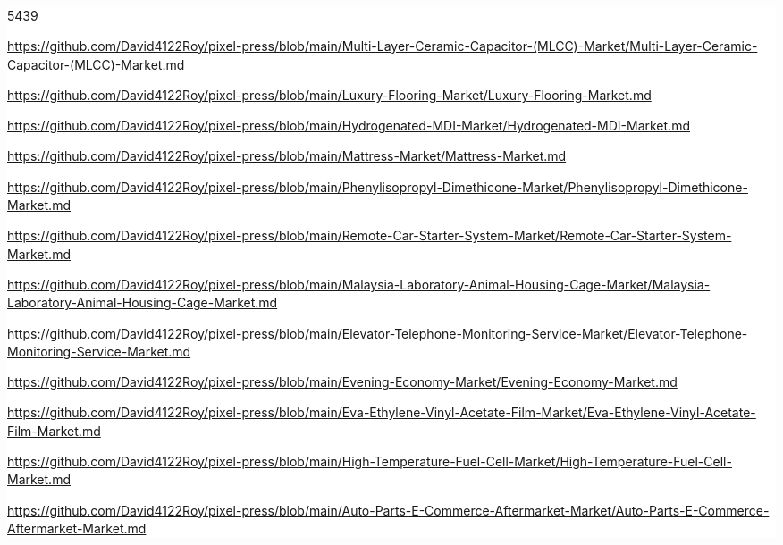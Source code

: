5439</p><p><a href="https://github.com/David4122Roy/pixel-press/blob/main/Multi-Layer-Ceramic-Capacitor-(MLCC)-Market/Multi-Layer-Ceramic-Capacitor-(MLCC)-Market.md">https://github.com/David4122Roy/pixel-press/blob/main/Multi-Layer-Ceramic-Capacitor-(MLCC)-Market/Multi-Layer-Ceramic-Capacitor-(MLCC)-Market.md</a></p><p><a href="https://github.com/David4122Roy/pixel-press/blob/main/Luxury-Flooring-Market/Luxury-Flooring-Market.md">https://github.com/David4122Roy/pixel-press/blob/main/Luxury-Flooring-Market/Luxury-Flooring-Market.md</a></p><p><a href="https://github.com/David4122Roy/pixel-press/blob/main/Hydrogenated-MDI-Market/Hydrogenated-MDI-Market.md">https://github.com/David4122Roy/pixel-press/blob/main/Hydrogenated-MDI-Market/Hydrogenated-MDI-Market.md</a></p><p><a href="https://github.com/David4122Roy/pixel-press/blob/main/Mattress-Market/Mattress-Market.md">https://github.com/David4122Roy/pixel-press/blob/main/Mattress-Market/Mattress-Market.md</a></p><p><a href="https://github.com/David4122Roy/pixel-press/blob/main/Phenylisopropyl-Dimethicone-Market/Phenylisopropyl-Dimethicone-Market.md">https://github.com/David4122Roy/pixel-press/blob/main/Phenylisopropyl-Dimethicone-Market/Phenylisopropyl-Dimethicone-Market.md</a></p><p><a href="https://github.com/David4122Roy/pixel-press/blob/main/Remote-Car-Starter-System-Market/Remote-Car-Starter-System-Market.md">https://github.com/David4122Roy/pixel-press/blob/main/Remote-Car-Starter-System-Market/Remote-Car-Starter-System-Market.md</a></p><p><a href="https://github.com/David4122Roy/pixel-press/blob/main/Malaysia-Laboratory-Animal-Housing-Cage-Market/Malaysia-Laboratory-Animal-Housing-Cage-Market.md">https://github.com/David4122Roy/pixel-press/blob/main/Malaysia-Laboratory-Animal-Housing-Cage-Market/Malaysia-Laboratory-Animal-Housing-Cage-Market.md</a></p><p><a href="https://github.com/David4122Roy/pixel-press/blob/main/Elevator-Telephone-Monitoring-Service-Market/Elevator-Telephone-Monitoring-Service-Market.md">https://github.com/David4122Roy/pixel-press/blob/main/Elevator-Telephone-Monitoring-Service-Market/Elevator-Telephone-Monitoring-Service-Market.md</a></p><p><a href="https://github.com/David4122Roy/pixel-press/blob/main/Evening-Economy-Market/Evening-Economy-Market.md">https://github.com/David4122Roy/pixel-press/blob/main/Evening-Economy-Market/Evening-Economy-Market.md</a></p><p><a href="https://github.com/David4122Roy/pixel-press/blob/main/Eva-Ethylene-Vinyl-Acetate-Film-Market/Eva-Ethylene-Vinyl-Acetate-Film-Market.md">https://github.com/David4122Roy/pixel-press/blob/main/Eva-Ethylene-Vinyl-Acetate-Film-Market/Eva-Ethylene-Vinyl-Acetate-Film-Market.md</a></p><p><a href="https://github.com/David4122Roy/pixel-press/blob/main/High-Temperature-Fuel-Cell-Market/High-Temperature-Fuel-Cell-Market.md">https://github.com/David4122Roy/pixel-press/blob/main/High-Temperature-Fuel-Cell-Market/High-Temperature-Fuel-Cell-Market.md</a></p><p><a href="https://github.com/David4122Roy/pixel-press/blob/main/Auto-Parts-E-Commerce-Aftermarket-Market/Auto-Parts-E-Commerce-Aftermarket-Market.md">https://github.com/David4122Roy/pixel-press/blob/main/Auto-Parts-E-Commerce-Aftermarket-Market/Auto-Parts-E-Commerce-Aftermarket-Market.md</a></p>